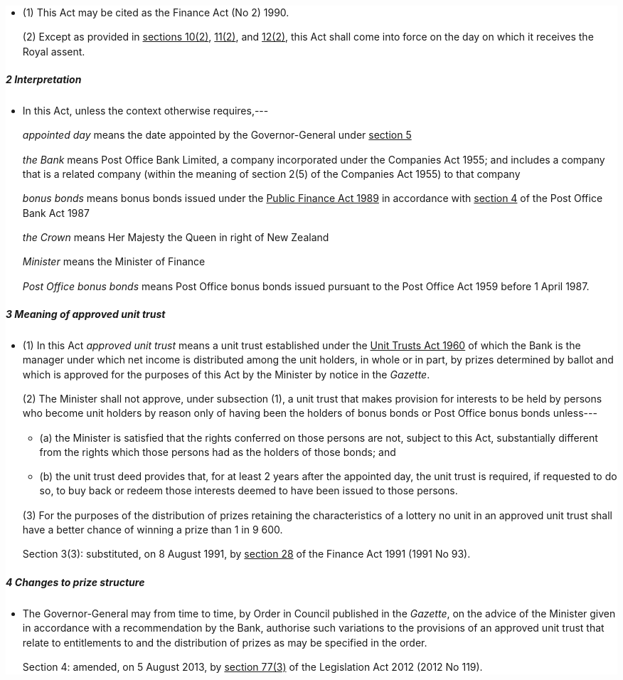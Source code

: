 *   (1) This Act may be cited as the Finance Act (No 2) 1990\.
    
    (2) Except as provided in [sections 10(2)][12], [11(2)][13], and [12(2)][14], this Act shall come into force on the day on which it receives the Royal assent.

##### 2 Interpretation
    
*   In this Act, unless the context otherwise requires,---
    
    _appointed day_ means the date appointed by the Governor-General under [section 5][6]
    
    _the Bank_ means Post Office Bank Limited, a company incorporated under the Companies Act 1955; and includes a company that is a related company (within the meaning of section 2(5) of the Companies Act 1955) to that company
    
    _bonus bonds_ means bonus bonds issued under the [Public Finance Act 1989][15] in accordance with [section 4][16] of the Post Office Bank Act 1987
    
    _the Crown_ means Her Majesty the Queen in right of New Zealand
    
    _Minister_ means the Minister of Finance
    
    _Post Office bonus bonds_ means Post Office bonus bonds issued pursuant to the Post Office Act 1959 before 1 April 1987\.

##### 3 Meaning of approved unit trust
    
*   (1) In this Act _approved unit trust_ means a unit trust established under the [Unit Trusts Act 1960][17] of which the Bank is the manager under which net income is distributed among the unit holders, in whole or in part, by prizes determined by ballot and which is approved for the purposes of this Act by the Minister by notice in the _Gazette_.
    
    (2) The Minister shall not approve, under subsection (1), a unit trust that makes provision for interests to be held by persons who become unit holders by reason only of having been the holders of bonus bonds or Post Office bonus bonds unless---
        
    *   (a) the Minister is satisfied that the rights conferred on those persons are not, subject to this Act, substantially different from the rights which those persons had as the holders of those bonds; and
    
    *   (b) the unit trust deed provides that, for at least 2 years after the appointed day, the unit trust is required, if requested to do so, to buy back or redeem those interests deemed to have been issued to those persons.
    
    (3) For the purposes of the distribution of prizes retaining the characteristics of a lottery no unit in an approved unit trust shall have a better chance of winning a prize than 1 in 9 600\.
    
    Section 3(3): substituted, on 8 August 1991, by [section 28][18] of the Finance Act 1991 (1991 No 93).

##### 4 Changes to prize structure
    
*   The Governor-General may from time to time, by Order in Council published in the _Gazette_, on the advice of the Minister given in accordance with a recommendation by the Bank, authorise such variations to the provisions of an approved unit trust that relate to entitlements to and the distribution of prizes as may be specified in the order.
    
    Section 4: amended, on 5 August 2013, by [section 77(3)][19] of the Legislation Act 2012 (2012 No 119).


[0]: http://www.legislation.govt.nz/act/public/1990/0073/latest/link.aspx?id=DLM2998524
[1]: http://www.legislation.govt.nz/act/public/1990/0073/latest/whole.html#DLM214115
[2]: http://www.legislation.govt.nz/act/public/1990/0073/latest/whole.html#DLM214117
[3]: http://www.legislation.govt.nz/act/public/1990/0073/latest/whole.html#DLM214118
[4]: http://www.legislation.govt.nz/act/public/1990/0073/latest/whole.html#DLM214131
[5]: http://www.legislation.govt.nz/act/public/1990/0073/latest/whole.html#DLM214135
[6]: http://www.legislation.govt.nz/act/public/1990/0073/latest/whole.html#DLM214136
[7]: http://www.legislation.govt.nz/act/public/1990/0073/latest/whole.html#DLM214137
[8]: http://www.legislation.govt.nz/act/public/1990/0073/latest/whole.html#DLM214138
[9]: http://www.legislation.govt.nz/act/public/1990/0073/latest/whole.html#DLM214139
[10]: http://www.legislation.govt.nz/act/public/1990/0073/latest/whole.html#DLM214143
[11]: http://www.legislation.govt.nz/act/public/1990/0073/latest/whole.html#DLM214146
[12]: http://www.legislation.govt.nz/act/public/1990/0073/latest/whole.html#DLM214148
[13]: http://www.legislation.govt.nz/act/public/1990/0073/latest/whole.html#DLM214150
[14]: http://www.legislation.govt.nz/act/public/1990/0073/latest/whole.html#DLM214151
[15]: http://www.legislation.govt.nz/act/public/1990/0073/latest/link.aspx?id=DLM160808
[16]: http://www.legislation.govt.nz/act/public/1990/0073/latest/link.aspx?id=DLM118779
[17]: http://www.legislation.govt.nz/act/public/1990/0073/latest/link.aspx?id=DLM325263
[18]: http://www.legislation.govt.nz/act/public/1990/0073/latest/link.aspx?id=DLM248741
[19]: http://www.legislation.govt.nz/act/public/1990/0073/latest/link.aspx?id=DLM2998633
[20]: http://www.legislation.govt.nz/act/public/1990/0073/latest/link.aspx?id=DLM325460
[21]: http://www.legislation.govt.nz/act/public/1990/0073/latest/link.aspx?id=DLM162942
[22]: http://www.legislation.govt.nz/act/public/1990/0073/latest/link.aspx?id=DLM4722900
[23]: http://www.legislation.govt.nz/act/public/1990/0073/latest/link.aspx?id=DLM406372
[24]: http://www.legislation.govt.nz/act/public/1990/0073/latest/link.aspx?id=DLM412333
[25]: http://www.legislation.govt.nz/act/public/1990/0073/latest/link.aspx?id=DLM5740665
[26]: http://www.legislation.govt.nz/act/public/1990/0073/latest/link.aspx?id=DLM207496
[27]: http://www.legislation.govt.nz/act/public/1990/0073/latest/link.aspx?id=DLM210735
[28]: http://www.legislation.govt.nz/act/public/1990/0073/latest/link.aspx?id=DLM29138
[29]: http://www.legislation.govt.nz/act/public/1990/0073/latest/link.aspx?id=DLM406348
[30]: http://www.legislation.govt.nz/act/public/1990/0073/latest/link.aspx?id=DLM25999
[31]: http://www.legislation.govt.nz/act/public/1990/0073/latest/link.aspx?id=DLM412334
[32]: http://www.legislation.govt.nz/act/public/1990/0073/latest/link.aspx?id=DLM277147
[33]: http://www.legislation.govt.nz/act/public/1990/0073/latest/link.aspx?id=DLM118758
[34]: http://www.legislation.govt.nz/act/public/1990/0073/latest/link.aspx?id=DLM2998516
[35]: http://www.legislation.govt.nz/act/public/1990/0073/latest/link.aspx?id=DLM2998515
[36]: http://www.legislation.govt.nz/act/public/1990/0073/latest/link.aspx?id=DLM2998532
[37]: http://www.pco.parliament.govt.nz/editorial-conventions/
[38]: http://www.legislation.govt.nz/act/public/1990/0073/latest/link.aspx?id=DLM412326
[39]: http://www.legislation.govt.nz/act/public/1990/0073/latest/link.aspx?id=DLM141662